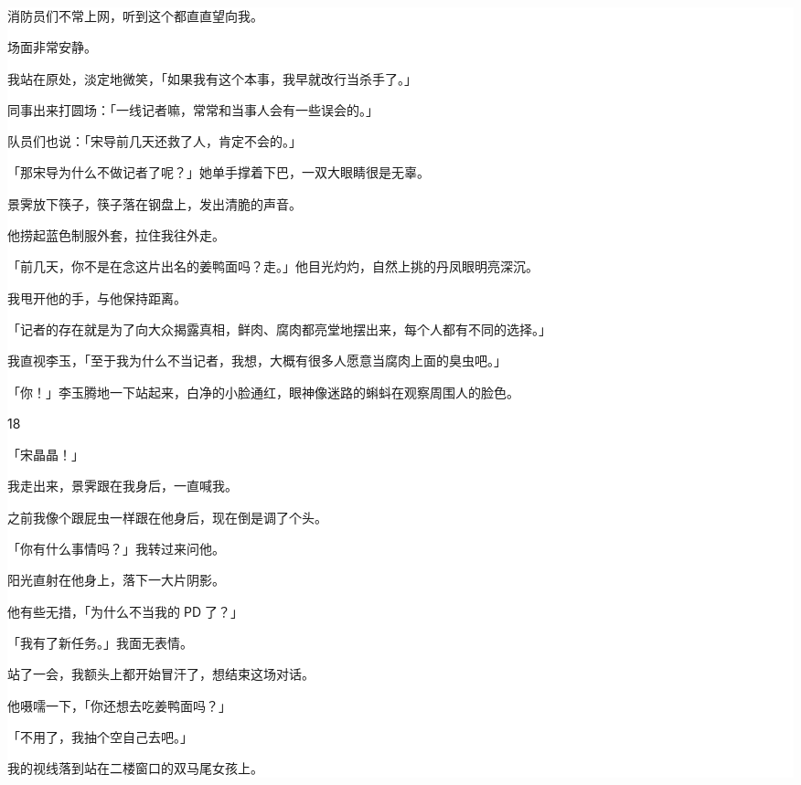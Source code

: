 消防员们不常上网，听到这个都直直望向我。


场面非常安静。


我站在原处，淡定地微笑，「如果我有这个本事，我早就改行当杀手了。」


同事出来打圆场：「一线记者嘛，常常和当事人会有一些误会的。」


队员们也说：「宋导前几天还救了人，肯定不会的。」


「那宋导为什么不做记者了呢？」她单手撑着下巴，一双大眼睛很是无辜。


景霁放下筷子，筷子落在钢盘上，发出清脆的声音。


他捞起蓝色制服外套，拉住我往外走。


「前几天，你不是在念这片出名的姜鸭面吗？走。」他目光灼灼，自然上挑的丹凤眼明亮深沉。


我甩开他的手，与他保持距离。


「记者的存在就是为了向大众揭露真相，鲜肉、腐肉都亮堂地摆出来，每个人都有不同的选择。」


我直视李玉，「至于我为什么不当记者，我想，大概有很多人愿意当腐肉上面的臭虫吧。」


「你！」李玉腾地一下站起来，白净的小脸通红，眼神像迷路的蝌蚪在观察周围人的脸色。


18


「宋晶晶！」


我走出来，景霁跟在我身后，一直喊我。


之前我像个跟屁虫一样跟在他身后，现在倒是调了个头。


「你有什么事情吗？」我转过来问他。


阳光直射在他身上，落下一大片阴影。


他有些无措，「为什么不当我的 PD 了？」


「我有了新任务。」我面无表情。


站了一会，我额头上都开始冒汗了，想结束这场对话。


他嗫嚅一下，「你还想去吃姜鸭面吗？」


「不用了，我抽个空自己去吧。」


我的视线落到站在二楼窗口的双马尾女孩上。
